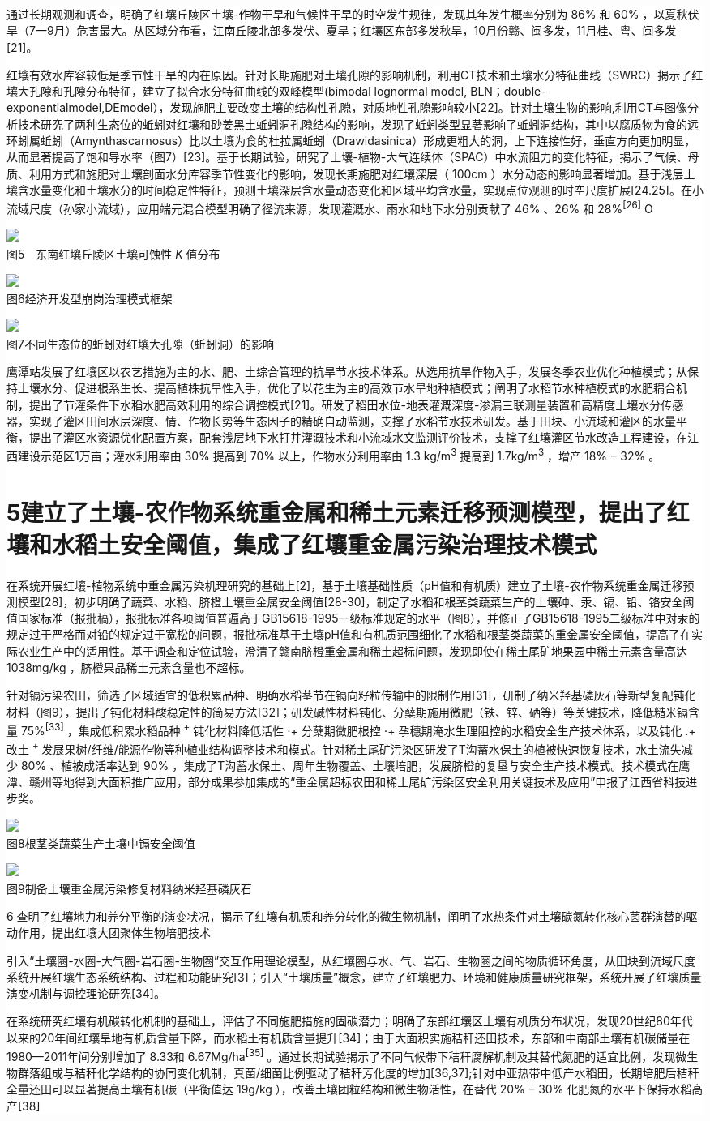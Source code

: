通过长期观测和调查，明确了红壤丘陵区土壤-作物干旱和气候性干旱的时空发生规律，发现其年发生概率分别为 $8 6 \%$ 和 $60 \%$ ，以夏秋伏旱（7一9月）危害最大。从区域分布看，江南丘陵北部多发伏、夏旱；红壤区东部多发秋旱，10月份赣、闽多发，11月桂、粤、闽多发[21]。

红壤有效水库容较低是季节性干旱的内在原因。针对长期施肥对土壤孔隙的影响机制，利用CT技术和土壤水分特征曲线（SWRC）揭示了红壤大孔隙和孔隙分布特征，建立了拟合水分特征曲线的双峰模型(bimodal lognormal model, BLN；double-exponentialmodel,DEmodel），发现施肥主要改变土壤的结构性孔隙，对质地性孔隙影响较小[22]。针对土壤生物的影响,利用CT与图像分析技术研究了两种生态位的蚯蚓对红壤和砂姜黑土蚯蚓洞孔隙结构的影响，发现了蚯蚓类型显著影响了蚯蚓洞结构，其中以腐质物为食的远环蚓属蚯蚓（Amynthascarnosus）比以土壤为食的杜拉属蚯蚓（Drawidasinica）形成更粗大的洞，上下连接性好，垂直方向更加明显，从而显著提高了饱和导水率（图7）[23]。基于长期试验，研究了土壤-植物-大气连续体（SPAC）中水流阻力的变化特征，揭示了气候、母质、利用方式和施肥对土壤剖面水分库容季节性变化的影响，发现长期施肥对红壤深层（ $1 0 0 \mathrm { c m }$ ）水分动态的影响显著增加。基于浅层土壤含水量变化和土壤水分的时间稳定性特征，预测土壤深层含水量动态变化和区域平均含水量，实现点位观测的时空尺度扩展[24.25]。在小流域尺度（孙家小流域），应用端元混合模型明确了径流来源，发现灌溉水、雨水和地下水分别贡献了 $46 \%$ 、$2 6 \%$ 和 $2 8 \% ^ { [ 2 6 ] }$ O

![](images/467272f292b8fc9edbec77e8d30cb0b4087e57d61020015dc98ff1e01da57469.jpg)  
图5　东南红壤丘陵区土壤可蚀性 $K$ 值分布

![](images/50ed15fd2525ae638a20f278d772574b365217d329d9bf70b9a4e7ef7f47fa4e.jpg)  
图6经济开发型崩岗治理模式框架

![](images/421cfedc257be64e07938e24e64849fa21ea8339e8266ba39cd08dc21b78b813.jpg)  
图7不同生态位的蚯蚓对红壤大孔隙（蚯蚓洞）的影响

鹰潭站发展了红壤区以农艺措施为主的水、肥、土综合管理的抗旱节水技术体系。从选用抗旱作物入手，发展冬季农业优化种植模式；从保持土壤水分、促进根系生长、提高植株抗旱性入手，优化了以花生为主的高效节水旱地种植模式；阐明了水稻节水种植模式的水肥耦合机制，提出了节灌条件下水稻水肥高效利用的综合调控模式[21]。研发了稻田水位-地表灌溉深度-渗漏三联测量装置和高精度土壤水分传感器，实现了灌区田间水层深度、情、作物长势等生态因子的精确自动监测，支撑了水稻节水技术研发。基于田块、小流域和灌区的水量平衡，提出了灌区水资源优化配置方案，配套浅层地下水打井灌溉技术和小流域水文监测评价技术，支撑了红壤灌区节水改造工程建设，在江西建设示范区1万亩；灌水利用率由 $30 \%$ 提高到 $70 \%$ 以上，作物水分利用率由 $1 . 3 ~ \mathrm { k g / m } ^ { 3 }$ 提高到 $1 . 7 \mathrm { k g / m } ^ { 3 }$ ，增产 $1 8 \% - 3 2 \%$ 。

# 5建立了土壤-农作物系统重金属和稀土元素迁移预测模型，提出了红壤和水稻土安全阈值，集成了红壤重金属污染治理技术模式

在系统开展红壤-植物系统中重金属污染机理研究的基础上[2]，基于土壤基础性质（pH值和有机质）建立了土壤-农作物系统重金属迁移预测模型[28]，初步明确了蔬菜、水稻、脐橙土壤重金属安全阈值[28-30]，制定了水稻和根茎类蔬菜生产的土壤砷、汞、镉、铅、铬安全阈值国家标准（报批稿），报批标准各项阈值普遍高于GB15618-1995一级标准规定的水平（图8），并修正了GB15618-1995二级标准中对汞的规定过于严格而对铅的规定过于宽松的问题，报批标准基于土壤pH值和有机质范围细化了水稻和根茎类蔬菜的重金属安全阈值，提高了在实际农业生产中的适用性。基于调查和定位试验，澄清了赣南脐橙重金属和稀土超标问题，发现即使在稀土尾矿地果园中稀土元素含量高达 $1 0 3 8 \mathrm { m g / k g }$ ，脐橙果品稀土元素含量也不超标。

针对镉污染农田，筛选了区域适宜的低积累品种、明确水稻茎节在镉向籽粒传输中的限制作用[31]，研制了纳米羟基磷灰石等新型复配钝化材料（图9），提出了钝化材料酸稳定性的简易方法[32]；研发碱性材料钝化、分蘖期施用微肥（铁、锌、硒等）等关键技术，降低糙米镉含量 $7 5 \% ^ { [ 3 3 ] }$ ，集成低积累水稻品种 $^ +$ 钝化材料降低活性 $\cdot +$ 分蘖期微肥根控 $\cdot +$ 孕穗期淹水生理阻控的水稻安全生产技术体系，以及钝化 $. +$ 改土 $^ +$ 发展果树/纤维/能源作物等种植业结构调整技术和模式。针对稀土尾矿污染区研发了T沟蓄水保土的植被快速恢复技术，水土流失减少 $80 \%$ 、植被成活率达到 $90 \%$ ，集成了T沟蓄水保土、周年生物覆盖、土壤培肥，发展脐橙的复垦与安全生产技术模式。技术模式在鹰潭、赣州等地得到大面积推广应用，部分成果参加集成的“重金属超标农田和稀土尾矿污染区安全利用关键技术及应用”申报了江西省科技进步奖。

![](images/0fb3ed16fc1c5c3f88754a86d0510ad15cd9041d6a9dc9cb33fa5eb2904472d3.jpg)  
图8根茎类蔬菜生产土壤中镉安全阈值

![](images/6c15ec223698c02481406ae61c414a30b8f4b46430ecbfba1f7a13decf3b6007.jpg)  
图9制备土壤重金属污染修复材料纳米羟基磷灰石

6 查明了红壤地力和养分平衡的演变状况，揭示了红壤有机质和养分转化的微生物机制，阐明了水热条件对土壤碳氮转化核心菌群演替的驱动作用，提出红壤大团聚体生物培肥技术

引入“土壤圈-水圈-大气圈-岩石圈-生物圈”交互作用理论模型，从红壤圈与水、气、岩石、生物圈之间的物质循环角度，从田块到流域尺度系统开展红壤生态系统结构、过程和功能研究[3]；引入“土壤质量”概念，建立了红壤肥力、环境和健康质量研究框架，系统开展了红壤质量演变机制与调控理论研究[34]。

在系统研究红壤有机碳转化机制的基础上，评估了不同施肥措施的固碳潜力；明确了东部红壤区土壤有机质分布状况，发现20世纪80年代以来的20年间红壤旱地有机质含量下降，而水稻土有机质含量提升[34]；由于大面积实施秸秆还田技术，东部和中南部土壤有机碳储量在 1980—2011年间分别增加了 8.33和 $6 . 6 7 \mathrm { M g / h a } ^ { [ 3 5 ] }$ 。通过长期试验揭示了不同气候带下秸秆腐解机制及其替代氮肥的适宜比例，发现微生物群落组成与秸秆化学结构的协同变化机制，真菌/细菌比例驱动了秸秆芳化度的增加[36,37];针对中亚热带中低产水稻田，长期培肥后秸秆全量还田可以显著提高土壤有机碳（平衡值达 $1 9 \mathrm { g / k g }$ ），改善土壤团粒结构和微生物活性，在替代 $20 \% - 3 0 \%$ 化肥氮的水平下保持水稻高产[38]
